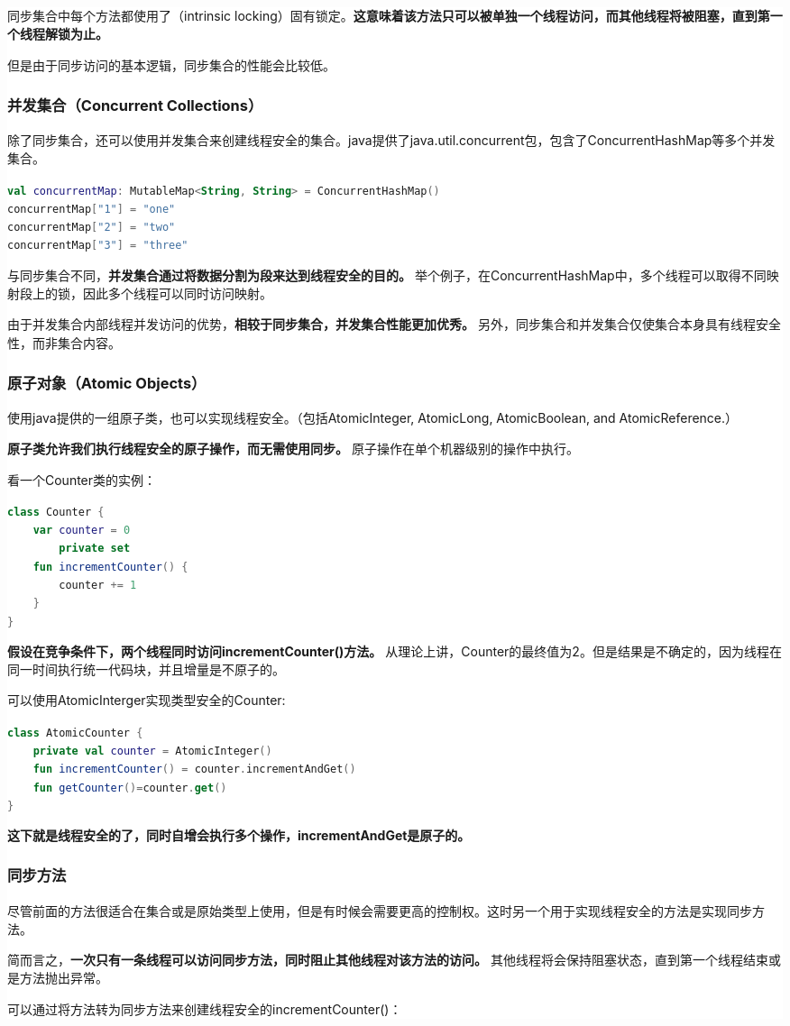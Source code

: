 同步集合中每个方法都使用了（intrinsic locking）固有锁定。**这意味着该方法只可以被单独一个线程访问，而其他线程将被阻塞，直到第一个线程解锁为止。**

但是由于同步访问的基本逻辑，同步集合的性能会比较低。

### 并发集合（Concurrent Collections）

除了同步集合，还可以使用并发集合来创建线程安全的集合。java提供了java.util.concurrent包，包含了ConcurrentHashMap等多个并发集合。

``` kotlin
val concurrentMap: MutableMap<String, String> = ConcurrentHashMap()
concurrentMap["1"] = "one"
concurrentMap["2"] = "two"
concurrentMap["3"] = "three"
```

与同步集合不同，**并发集合通过将数据分割为段来达到线程安全的目的。** 举个例子，在ConcurrentHashMap中，多个线程可以取得不同映射段上的锁，因此多个线程可以同时访问映射。

由于并发集合内部线程并发访问的优势，**相较于同步集合，并发集合性能更加优秀。** 另外，同步集合和并发集合仅使集合本身具有线程安全性，而非集合内容。

### 原子对象（Atomic Objects）

使用java提供的一组原子类，也可以实现线程安全。（包括AtomicInteger, AtomicLong, AtomicBoolean, and AtomicReference.）

**原子类允许我们执行线程安全的原子操作，而无需使用同步。** 原子操作在单个机器级别的操作中执行。

看一个Counter类的实例：

``` kotlin
class Counter {
    var counter = 0
        private set
    fun incrementCounter() {
        counter += 1
    }
}
```

**假设在竞争条件下，两个线程同时访问incrementCounter()方法。** 从理论上讲，Counter的最终值为2。但是结果是不确定的，因为线程在同一时间执行统一代码块，并且增量是不原子的。

可以使用AtomicInterger实现类型安全的Counter:

``` kotlin
class AtomicCounter {
    private val counter = AtomicInteger()
    fun incrementCounter() = counter.incrementAndGet()
    fun getCounter()=counter.get()
}
```

**这下就是线程安全的了，同时自增会执行多个操作，incrementAndGet是原子的。**

### 同步方法

尽管前面的方法很适合在集合或是原始类型上使用，但是有时候会需要更高的控制权。这时另一个用于实现线程安全的方法是实现同步方法。

简而言之，**一次只有一条线程可以访问同步方法，同时阻止其他线程对该方法的访问。** 其他线程将会保持阻塞状态，直到第一个线程结束或是方法抛出异常。

可以通过将方法转为同步方法来创建线程安全的incrementCounter()：

